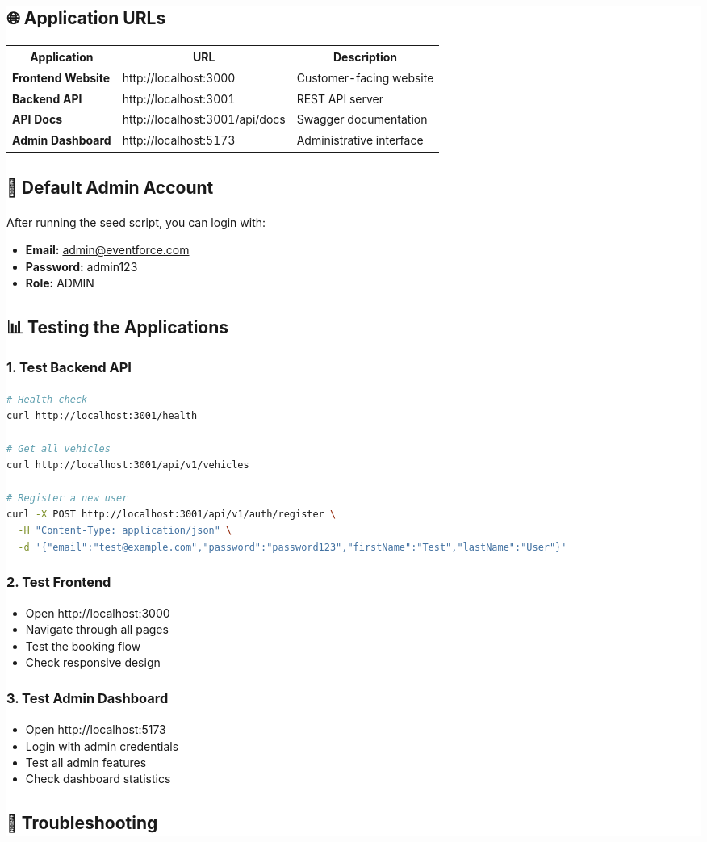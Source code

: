 ## 🌐 Application URLs

| Application | URL | Description |
|-------------|-----|-------------|
| **Frontend Website** | http://localhost:3000 | Customer-facing website |
| **Backend API** | http://localhost:3001 | REST API server |
| **API Docs** | http://localhost:3001/api/docs | Swagger documentation |
| **Admin Dashboard** | http://localhost:5173 | Administrative interface |

## 🔐 Default Admin Account

After running the seed script, you can login with:
- **Email:** admin@eventforce.com
- **Password:** admin123
- **Role:** ADMIN

## 📊 Testing the Applications

### 1. Test Backend API
```bash
# Health check
curl http://localhost:3001/health

# Get all vehicles
curl http://localhost:3001/api/v1/vehicles

# Register a new user
curl -X POST http://localhost:3001/api/v1/auth/register \
  -H "Content-Type: application/json" \
  -d '{"email":"test@example.com","password":"password123","firstName":"Test","lastName":"User"}'
```

### 2. Test Frontend
- Open http://localhost:3000
- Navigate through all pages
- Test the booking flow
- Check responsive design

### 3. Test Admin Dashboard
- Open http://localhost:5173
- Login with admin credentials
- Test all admin features
- Check dashboard statistics

## 🐛 Troubleshooting
